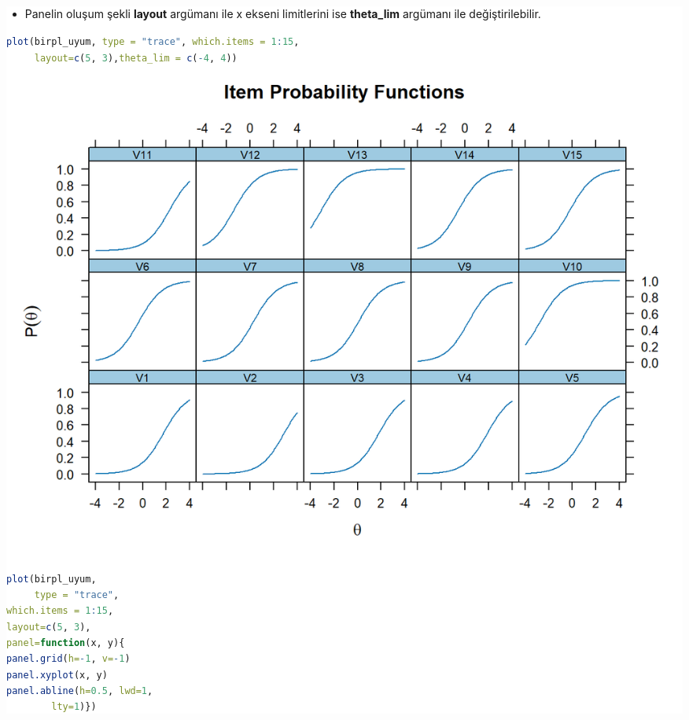 - Panelin oluşum şekli **layout** argümanı ile x ekseni limitlerini ise **theta_lim** argümanı ile değiştirilebilir.


```r
plot(birpl_uyum, type = "trace", which.items = 1:15,
     layout=c(5, 3),theta_lim = c(-4, 4))
```

<img src="17_MTK_uygulama_files/figure-html/unnamed-chunk-23-1.png" width="100%" style="display: block; margin: auto;" />



```r
plot(birpl_uyum,
     type = "trace", 
which.items = 1:15, 
layout=c(5, 3),
panel=function(x, y){
panel.grid(h=-1, v=-1)
panel.xyplot(x, y)
panel.abline(h=0.5, lwd=1,
        lty=1)})
```
